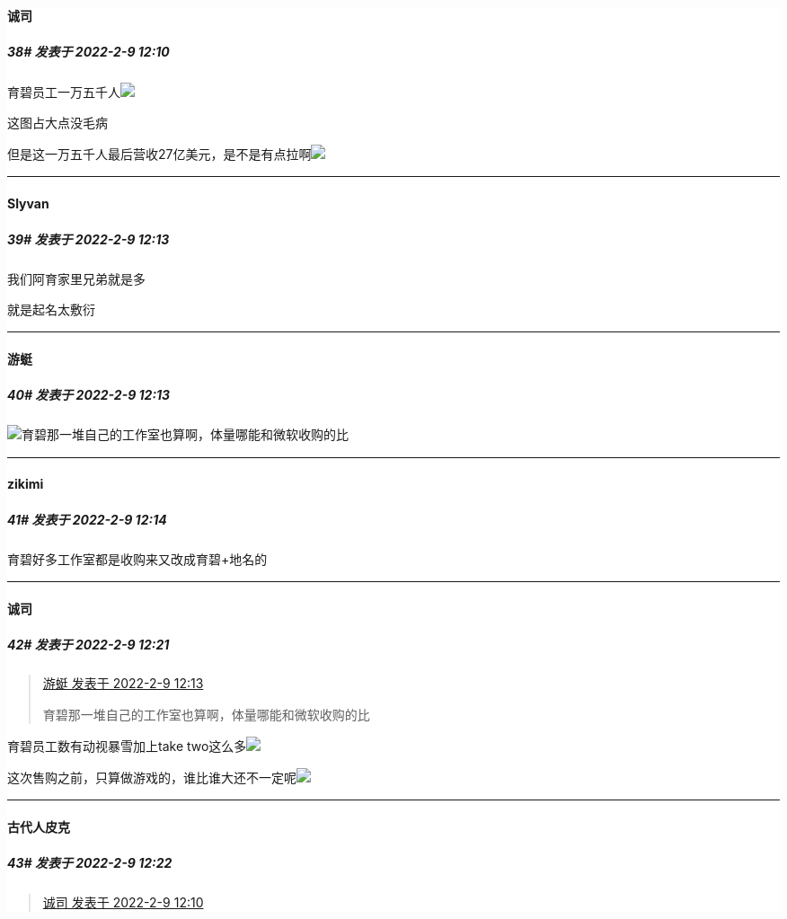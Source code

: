####  诚司  
##### 38#       发表于 2022-2-9 12:10

育碧员工一万五千人<img src="https://static.saraba1st.com/image/smiley/face2017/049.png" referrerpolicy="no-referrer">

这图占大点没毛病

但是这一万五千人最后营收27亿美元，是不是有点拉啊<img src="https://static.saraba1st.com/image/smiley/face2017/067.png" referrerpolicy="no-referrer">

*****

####  Slyvan  
##### 39#       发表于 2022-2-9 12:13

我们阿育家里兄弟就是多

就是起名太敷衍

*****

####  游蜓  
##### 40#       发表于 2022-2-9 12:13

<img src="https://static.saraba1st.com/image/smiley/face2017/117.png" referrerpolicy="no-referrer">育碧那一堆自己的工作室也算啊，体量哪能和微软收购的比

*****

####  zikimi  
##### 41#       发表于 2022-2-9 12:14

育碧好多工作室都是收购来又改成育碧+地名的

*****

####  诚司  
##### 42#       发表于 2022-2-9 12:21

<blockquote><a href="httphttps://bbs.saraba1st.com/2b/forum.php?mod=redirect&amp;goto=findpost&amp;pid=54602907&amp;ptid=2051502" target="_blank">游蜓 发表于 2022-2-9 12:13</a>

育碧那一堆自己的工作室也算啊，体量哪能和微软收购的比</blockquote>
育碧员工数有动视暴雪加上take two这么多<img src="https://static.saraba1st.com/image/smiley/face2017/067.png" referrerpolicy="no-referrer">

这次售购之前，只算做游戏的，谁比谁大还不一定呢<img src="https://static.saraba1st.com/image/smiley/face2017/067.png" referrerpolicy="no-referrer">

*****

####  古代人皮克  
##### 43#       发表于 2022-2-9 12:22

<blockquote><a href="httphttps://bbs.saraba1st.com/2b/forum.php?mod=redirect&amp;goto=findpost&amp;pid=54602862&amp;ptid=2051502" target="_blank">诚司 发表于 2022-2-9 12:10</a>

